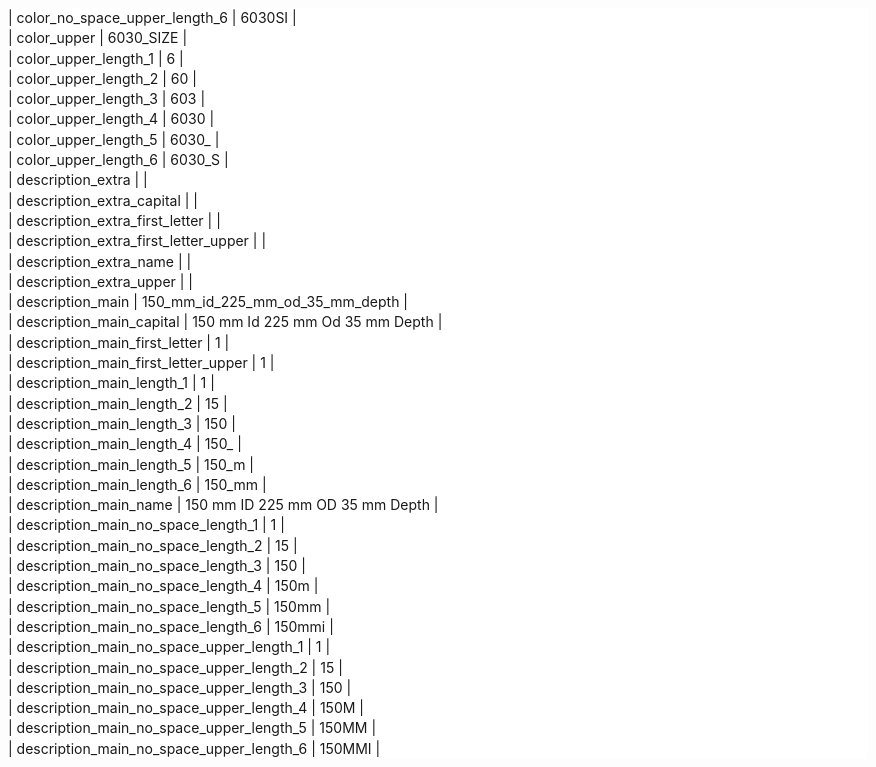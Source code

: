 | color_no_space_upper_length_6 | 6030SI |  
| color_upper | 6030_SIZE |  
| color_upper_length_1 | 6 |  
| color_upper_length_2 | 60 |  
| color_upper_length_3 | 603 |  
| color_upper_length_4 | 6030 |  
| color_upper_length_5 | 6030_ |  
| color_upper_length_6 | 6030_S |  
| description_extra |  |  
| description_extra_capital |  |  
| description_extra_first_letter |  |  
| description_extra_first_letter_upper |  |  
| description_extra_name |  |  
| description_extra_upper |  |  
| description_main | 150_mm_id_225_mm_od_35_mm_depth |  
| description_main_capital | 150 mm Id 225 mm Od 35 mm Depth |  
| description_main_first_letter | 1 |  
| description_main_first_letter_upper | 1 |  
| description_main_length_1 | 1 |  
| description_main_length_2 | 15 |  
| description_main_length_3 | 150 |  
| description_main_length_4 | 150_ |  
| description_main_length_5 | 150_m |  
| description_main_length_6 | 150_mm |  
| description_main_name | 150 mm ID 225 mm OD 35 mm Depth |  
| description_main_no_space_length_1 | 1 |  
| description_main_no_space_length_2 | 15 |  
| description_main_no_space_length_3 | 150 |  
| description_main_no_space_length_4 | 150m |  
| description_main_no_space_length_5 | 150mm |  
| description_main_no_space_length_6 | 150mmi |  
| description_main_no_space_upper_length_1 | 1 |  
| description_main_no_space_upper_length_2 | 15 |  
| description_main_no_space_upper_length_3 | 150 |  
| description_main_no_space_upper_length_4 | 150M |  
| description_main_no_space_upper_length_5 | 150MM |  
| description_main_no_space_upper_length_6 | 150MMI |  